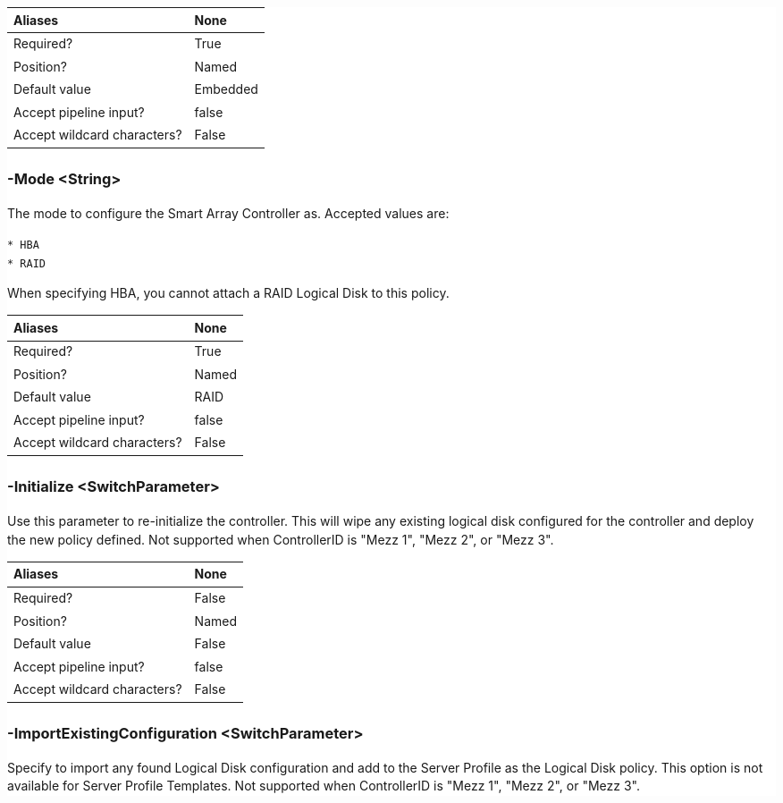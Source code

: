 | Aliases | None |
| :--- | :--- |
| Required? | True |
| Position? | Named |
| Default value | Embedded |
| Accept pipeline input? | false |
| Accept wildcard characters? | False |

### -Mode &lt;String&gt;

The mode to configure the Smart Array Controller as.  Accepted values are:

	* HBA
	* RAID

When specifying HBA, you cannot attach a RAID Logical Disk to this policy.

| Aliases | None |
| :--- | :--- |
| Required? | True |
| Position? | Named |
| Default value | RAID |
| Accept pipeline input? | false |
| Accept wildcard characters? | False |

### -Initialize &lt;SwitchParameter&gt;

Use this parameter to re-initialize the controller.  This will wipe any existing logical disk configured for the controller and deploy the new policy defined.  Not supported when ControllerID is "Mezz 1", "Mezz 2", or "Mezz 3".

| Aliases | None |
| :--- | :--- |
| Required? | False |
| Position? | Named |
| Default value | False |
| Accept pipeline input? | false |
| Accept wildcard characters? | False |

### -ImportExistingConfiguration &lt;SwitchParameter&gt;

Specify to import any found Logical Disk configuration and add to the Server Profile as the Logical Disk policy.  This option is not available for Server Profile Templates.  Not supported when ControllerID is "Mezz 1", "Mezz 2", or "Mezz 3".
